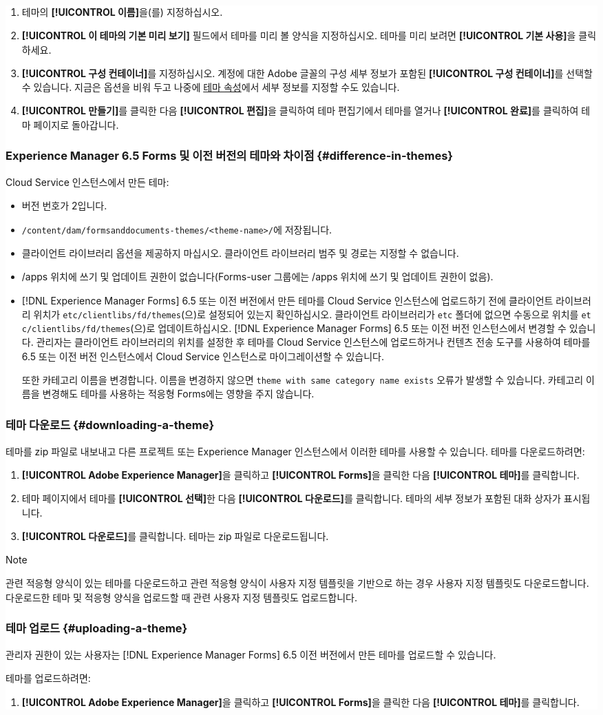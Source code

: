 1. 테마의 **[!UICONTROL 이름]**&#x200B;을(를) 지정하십시오.

1. **[!UICONTROL 이 테마의 기본 미리 보기]** 필드에서 테마를 미리 볼 양식을 지정하십시오. 테마를 미리 보려면 **[!UICONTROL 기본 사용]**&#x200B;을 클릭하세요.

1. **[!UICONTROL 구성 컨테이너]**&#x200B;를 지정하십시오. 계정에 대한 Adobe 글꼴의 구성 세부 정보가 포함된 **[!UICONTROL 구성 컨테이너]**&#x200B;를 선택할 수 있습니다. 지금은 옵션을 비워 두고 나중에 [테마 속성](#metadata-of-a-theme)에서 세부 정보를 지정할 수도 있습니다.

1. **[!UICONTROL 만들기]**&#x200B;를 클릭한 다음 **[!UICONTROL 편집]**&#x200B;을 클릭하여 테마 편집기에서 테마를 열거나 **[!UICONTROL 완료]**&#x200B;를 클릭하여 테마 페이지로 돌아갑니다.

### Experience Manager 6.5 Forms 및 이전 버전의 테마와 차이점 {#difference-in-themes}

Cloud Service 인스턴스에서 만든 테마:

* 버전 번호가 2입니다.

* `/content/dam/formsanddocuments-themes/<theme-name>/`에 저장됩니다.

* 클라이언트 라이브러리 옵션을 제공하지 마십시오. 클라이언트 라이브러리 범주 및 경로는 지정할 수 없습니다.

* /apps 위치에 쓰기 및 업데이트 권한이 없습니다(Forms-user 그룹에는 /apps 위치에 쓰기 및 업데이트 권한이 없음).

* [!DNL Experience Manager Forms] 6.5 또는 이전 버전에서 만든 테마를 Cloud Service 인스턴스에 업로드하기 전에 클라이언트 라이브러리 위치가 `etc/clientlibs/fd/themes`(으)로 설정되어 있는지 확인하십시오. 클라이언트 라이브러리가 `etc` 폴더에 없으면 수동으로 위치를 `etc/clientlibs/fd/themes`(으)로 업데이트하십시오.  [!DNL Experience Manager Forms] 6.5 또는 이전 버전 인스턴스에서 변경할 수 있습니다. 관리자는 클라이언트 라이브러리의 위치를 설정한 후 테마를 Cloud Service 인스턴스에 업로드하거나 컨텐츠 전송 도구를 사용하여 테마를 6.5 또는 이전 버전 인스턴스에서 Cloud Service 인스턴스로 마이그레이션할 수 있습니다.

  또한 카테고리 이름을 변경합니다. 이름을 변경하지 않으면 `theme with same category name exists` 오류가 발생할 수 있습니다. 카테고리 이름을 변경해도 테마를 사용하는 적응형 Forms에는 영향을 주지 않습니다.

### 테마 다운로드 {#downloading-a-theme}

테마를 zip 파일로 내보내고 다른 프로젝트 또는 Experience Manager 인스턴스에서 이러한 테마를 사용할 수 있습니다. 테마를 다운로드하려면:

1. **[!UICONTROL Adobe Experience Manager]**&#x200B;을 클릭하고 **[!UICONTROL Forms]**&#x200B;을 클릭한 다음 **[!UICONTROL 테마]**&#x200B;를 클릭합니다.

1. 테마 페이지에서 테마를 **[!UICONTROL 선택]**&#x200B;한 다음 **[!UICONTROL 다운로드]**&#x200B;를 클릭합니다. 테마의 세부 정보가 포함된 대화 상자가 표시됩니다.

1. **[!UICONTROL 다운로드]**&#x200B;를 클릭합니다. 테마는 zip 파일로 다운로드됩니다.

>[!NOTE]
>
>관련 적응형 양식이 있는 테마를 다운로드하고 관련 적응형 양식이 사용자 지정 템플릿을 기반으로 하는 경우 사용자 지정 템플릿도 다운로드합니다. 다운로드한 테마 및 적응형 양식을 업로드할 때 관련 사용자 지정 템플릿도 업로드합니다.

### 테마 업로드 {#uploading-a-theme}

관리자 권한이 있는 사용자는 [!DNL Experience Manager Forms] 6.5 이전 버전에서 만든 테마를 업로드할 수 있습니다.

테마를 업로드하려면:

1. **[!UICONTROL Adobe Experience Manager]**&#x200B;을 클릭하고 **[!UICONTROL Forms]**&#x200B;을 클릭한 다음 **[!UICONTROL 테마]**&#x200B;를 클릭합니다.
